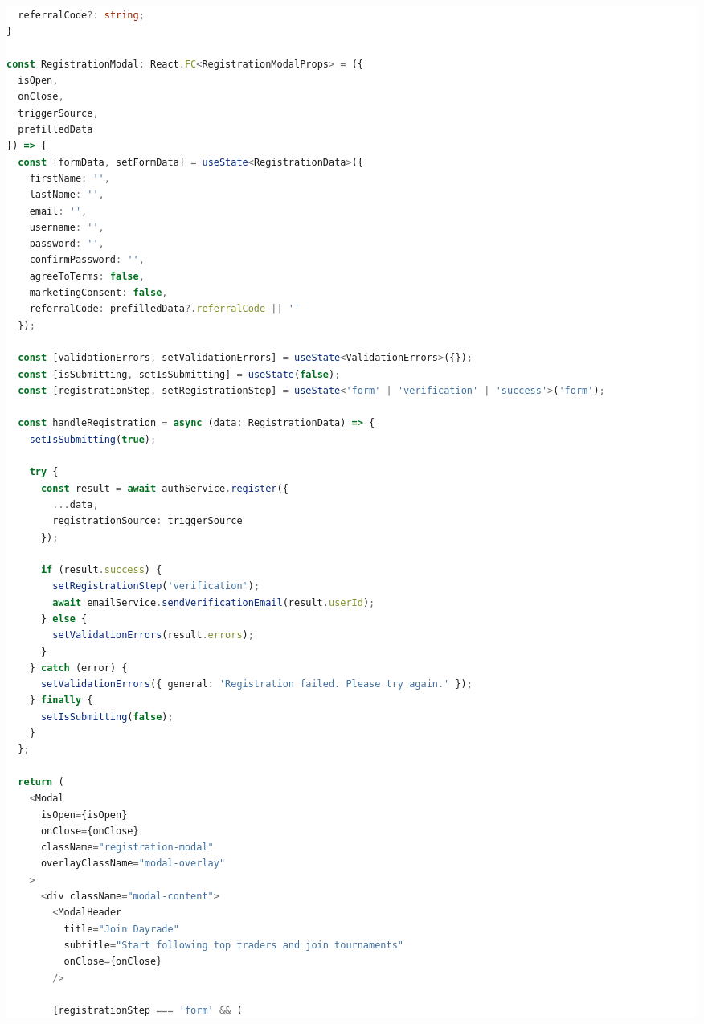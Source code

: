 ```typescript
  referralCode?: string;
}

const RegistrationModal: React.FC<RegistrationModalProps> = ({
  isOpen,
  onClose,
  triggerSource,
  prefilledData
}) => {
  const [formData, setFormData] = useState<RegistrationData>({
    firstName: '',
    lastName: '',
    email: '',
    username: '',
    password: '',
    confirmPassword: '',
    agreeToTerms: false,
    marketingConsent: false,
    referralCode: prefilledData?.referralCode || ''
  });
  
  const [validationErrors, setValidationErrors] = useState<ValidationErrors>({});
  const [isSubmitting, setIsSubmitting] = useState(false);
  const [registrationStep, setRegistrationStep] = useState<'form' | 'verification' | 'success'>('form');
  
  const handleRegistration = async (data: RegistrationData) => {
    setIsSubmitting(true);
    
    try {
      const result = await authService.register({
        ...data,
        registrationSource: triggerSource
      });
      
      if (result.success) {
        setRegistrationStep('verification');
        await emailService.sendVerificationEmail(result.userId);
      } else {
        setValidationErrors(result.errors);
      }
    } catch (error) {
      setValidationErrors({ general: 'Registration failed. Please try again.' });
    } finally {
      setIsSubmitting(false);
    }
  };
  
  return (
    <Modal
      isOpen={isOpen}
      onClose={onClose}
      className="registration-modal"
      overlayClassName="modal-overlay"
    >
      <div className="modal-content">
        <ModalHeader 
          title="Join Dayrade" 
          subtitle="Start following top traders and join tournaments"
          onClose={onClose}
        />
        
        {registrationStep === 'form' && (
```